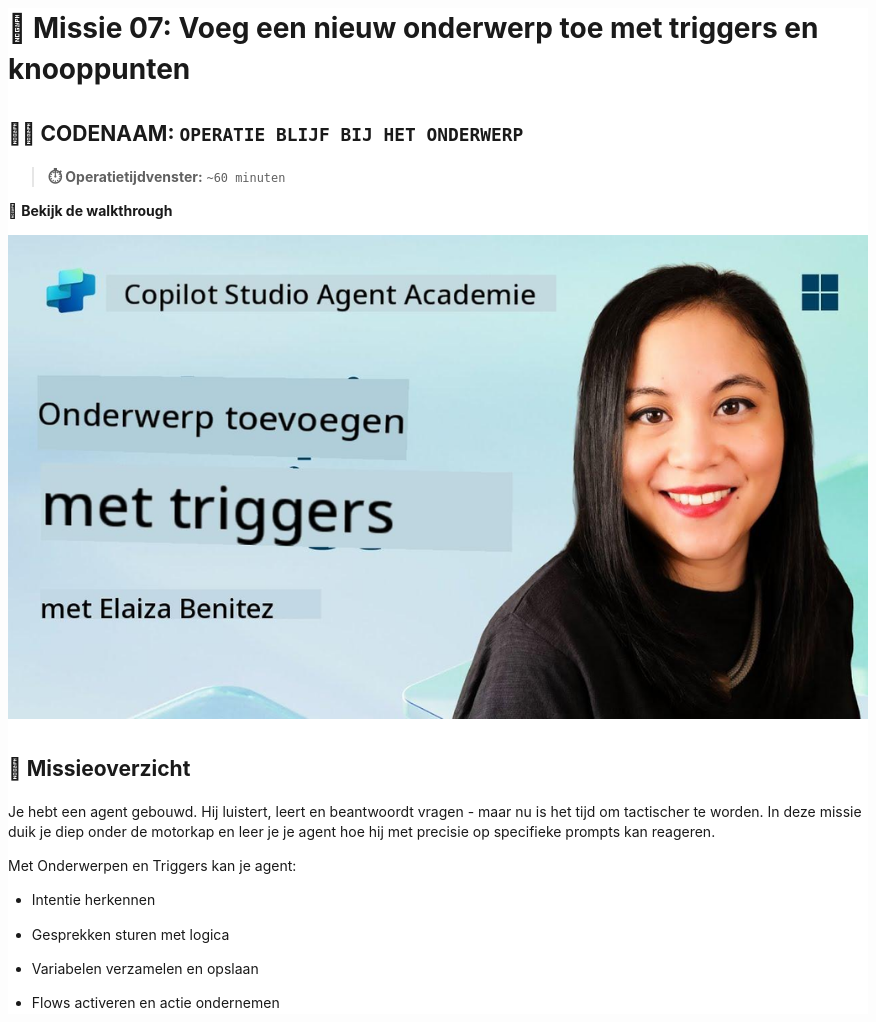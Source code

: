 
# 🚨 Missie 07: Voeg een nieuw onderwerp toe met triggers en knooppunten

## 🕵️‍♂️ CODENAAM: `OPERATIE BLIJF BIJ HET ONDERWERP`

> **⏱️ Operatietijdvenster:** `~60 minuten`

🎥 **Bekijk de walkthrough**

[![Trigger video thumbnail](../../../../../translated_images/video-thumbnail.a84cf7cb473be282861469420c5e2c16adb53bcfd64c7c07fbd579e8d32bf8b2.nl.jpg)](https://www.youtube.com/watch?v=7iPAZaA8nJs "Bekijk de walkthrough op YouTube")

## 🎯 Missieoverzicht

Je hebt een agent gebouwd. Hij luistert, leert en beantwoordt vragen - maar nu is het tijd om tactischer te worden. In deze missie duik je diep onder de motorkap en leer je je agent hoe hij met precisie op specifieke prompts kan reageren.

Met Onderwerpen en Triggers kan je agent:

- Intentie herkennen

- Gesprekken sturen met logica

- Variabelen verzamelen en opslaan

- Flows activeren en actie ondernemen
